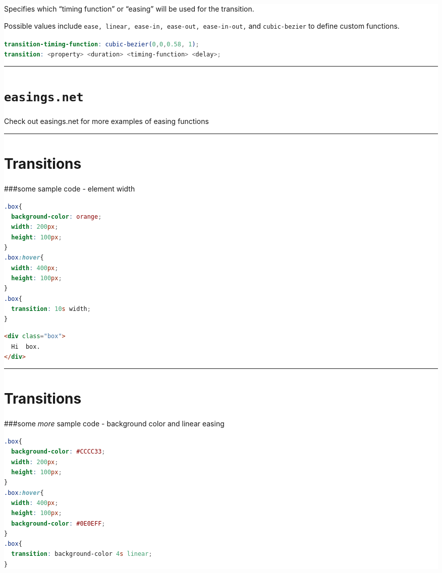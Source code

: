 Specifies which “timing function” or “easing” will be used for the transition. 

Possible values include `ease, linear, ease-in, ease-out, ease-in-out,` and `cubic-bezier` to define custom functions.

```scss
transition-timing-function: cubic-bezier(0,0,0.58, 1);
transition: <property> <duration> <timing-function> <delay>;
```

---

# `easings.net`

Check out easings.net for more examples of easing functions

---

# Transitions
###some sample code - element width

```scss
.box{
  background-color: orange;
  width: 200px;
  height: 100px;
}
.box:hover{
  width: 400px;
  height: 100px;
}
.box{
  transition: 10s width;
}
```

```html
<div class="box">
  Hi  box.
</div>
```

---

# Transitions
###some _more_ sample code - background color and linear easing

```scss
.box{
  background-color: #CCCC33;
  width: 200px;
  height: 100px;
}
.box:hover{
  width: 400px;
  height: 100px;
  background-color: #0E0EFF;
}
.box{
  transition: background-color 4s linear;
}
```
